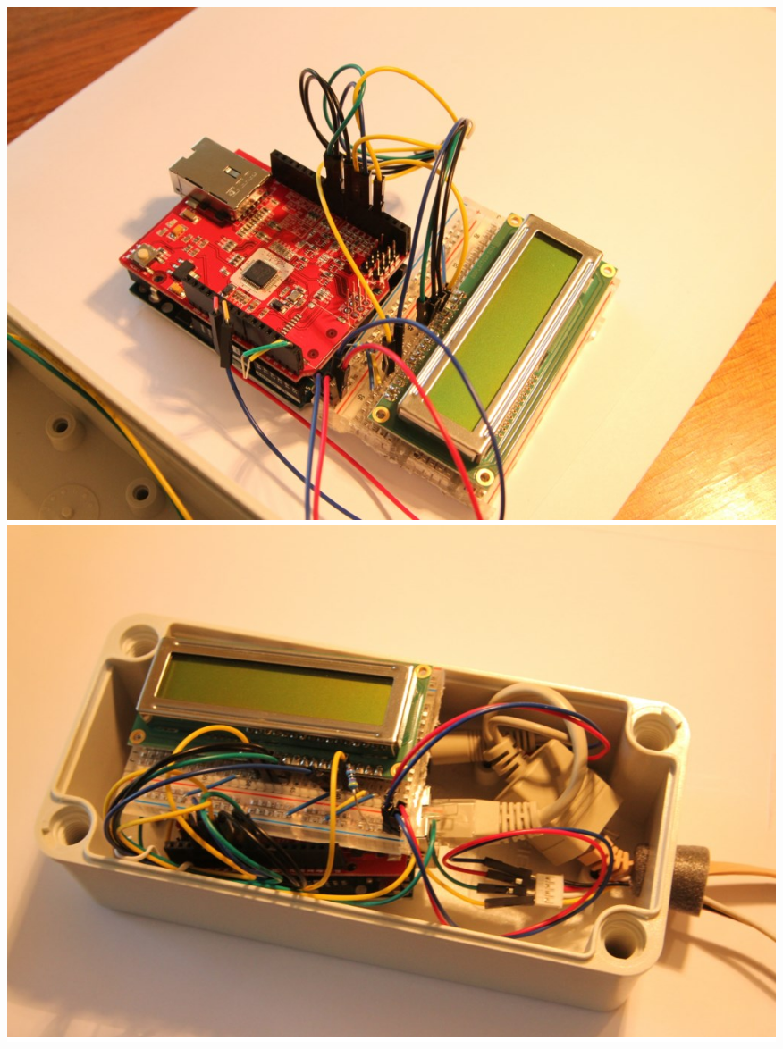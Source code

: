 <img src="./wetterstation_lcd-display/ueberblick.jpg"/>

<img src="./wetterstation_lcd-display/im-gehaeuse.jpg"/>
